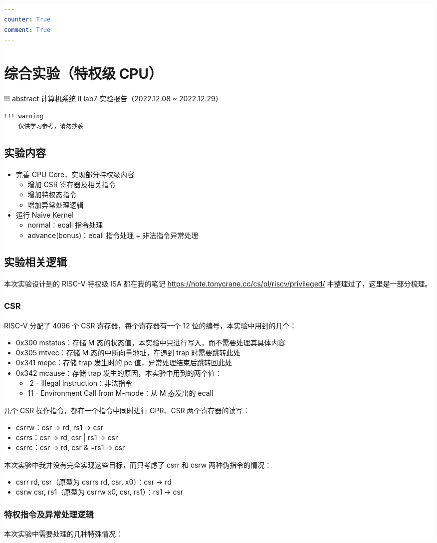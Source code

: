 ```yaml
---
counter: True
comment: True
---
```


# 综合实验（特权级 CPU）

!!! abstract
    计算机系统 Ⅱ lab7 实验报告（2022.12.08 ~ 2022.12.29）

    !!! warning
        仅供学习参考，请勿抄袭

## 实验内容
- 完善 CPU Core，实现部分特权级内容
    - 增加 CSR 寄存器及相关指令
    - 增加特权态指令
    - 增加异常处理逻辑
- 运行 Naive Kernel
    - normal：ecall 指令处理
    - advance(bonus)：ecall 指令处理 + 非法指令异常处理

## 实验相关逻辑

本次实验设计到的 RISC-V 特权级 ISA 都在我的笔记 https://note.tonycrane.cc/cs/pl/riscv/privileged/ 中整理过了，这里是一部分梳理。

### CSR
RISC-V 分配了 4096 个 CSR 寄存器，每个寄存器有一个 12 位的编号，本实验中用到的几个：

- 0x300 mstatus：存储 M 态的状态值，本实验中只进行写入，而不需要处理其具体内容
- 0x305 mtvec：存储 M 态的中断向量地址，在遇到 trap 时需要跳转此处
- 0x341 mepc：存储 trap 发生时的 pc 值，异常处理结束后跳转回此处
- 0x342 mcause：存储 trap 发生的原因，本实验中用到的两个值：
    - &nbsp;2 - Illegal Instruction：非法指令
    - 11 - Environment Call from M-mode：从 M 态发出的 ecall

几个 CSR 操作指令，都在一个指令中同时进行 GPR、CSR 两个寄存器的读写：

- csrrw：csr -> rd, rs1 -> csr
- csrrs：csr -> rd, csr | rs1 -> csr
- csrrc：csr -> rd, csr & ~rs1 -> csr

本次实验中我并没有完全实现这些目标，而只考虑了 csrr 和 csrw 两种伪指令的情况：

- csrr rd, csr（原型为 csrrs rd, csr, x0）：csr -> rd
- csrw csr, rs1（原型为 csrrw x0, csr, rs1）：rs1 -> csr

### 特权指令及异常处理逻辑
本次实验中需要处理的几种特殊情况：

